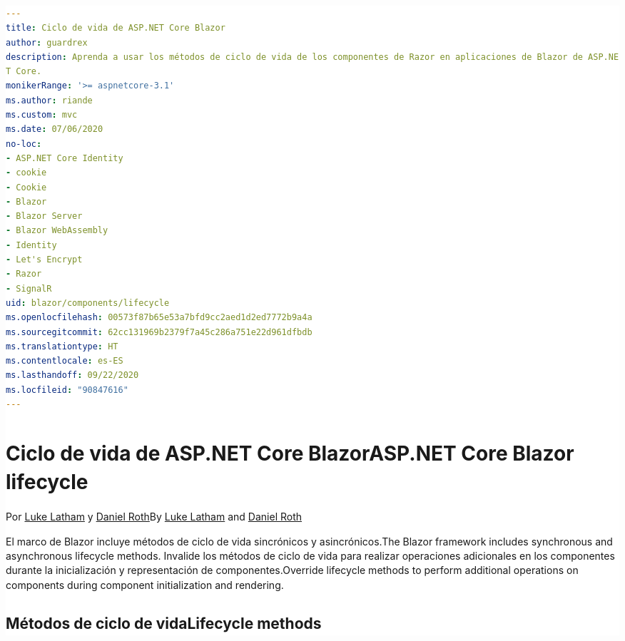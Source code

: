 ```yaml
---
title: Ciclo de vida de ASP.NET Core Blazor
author: guardrex
description: Aprenda a usar los métodos de ciclo de vida de los componentes de Razor en aplicaciones de Blazor de ASP.NET Core.
monikerRange: '>= aspnetcore-3.1'
ms.author: riande
ms.custom: mvc
ms.date: 07/06/2020
no-loc:
- ASP.NET Core Identity
- cookie
- Cookie
- Blazor
- Blazor Server
- Blazor WebAssembly
- Identity
- Let's Encrypt
- Razor
- SignalR
uid: blazor/components/lifecycle
ms.openlocfilehash: 00573f87b65e53a7bfd9cc2aed1d2ed7772b9a4a
ms.sourcegitcommit: 62cc131969b2379f7a45c286a751e22d961dfbdb
ms.translationtype: HT
ms.contentlocale: es-ES
ms.lasthandoff: 09/22/2020
ms.locfileid: "90847616"
---
```

# <a name="aspnet-core-no-locblazor-lifecycle"></a><span data-ttu-id="bfa3c-103">Ciclo de vida de ASP.NET Core Blazor</span><span class="sxs-lookup"><span data-stu-id="bfa3c-103">ASP.NET Core Blazor lifecycle</span></span>

<span data-ttu-id="bfa3c-104">Por [Luke Latham](https://github.com/guardrex) y [Daniel Roth](https://github.com/danroth27)</span><span class="sxs-lookup"><span data-stu-id="bfa3c-104">By [Luke Latham](https://github.com/guardrex) and [Daniel Roth](https://github.com/danroth27)</span></span>

<span data-ttu-id="bfa3c-105">El marco de Blazor incluye métodos de ciclo de vida sincrónicos y asincrónicos.</span><span class="sxs-lookup"><span data-stu-id="bfa3c-105">The Blazor framework includes synchronous and asynchronous lifecycle methods.</span></span> <span data-ttu-id="bfa3c-106">Invalide los métodos de ciclo de vida para realizar operaciones adicionales en los componentes durante la inicialización y representación de componentes.</span><span class="sxs-lookup"><span data-stu-id="bfa3c-106">Override lifecycle methods to perform additional operations on components during component initialization and rendering.</span></span>

## <a name="lifecycle-methods"></a><span data-ttu-id="bfa3c-107">Métodos de ciclo de vida</span><span class="sxs-lookup"><span data-stu-id="bfa3c-107">Lifecycle methods</span></span>
